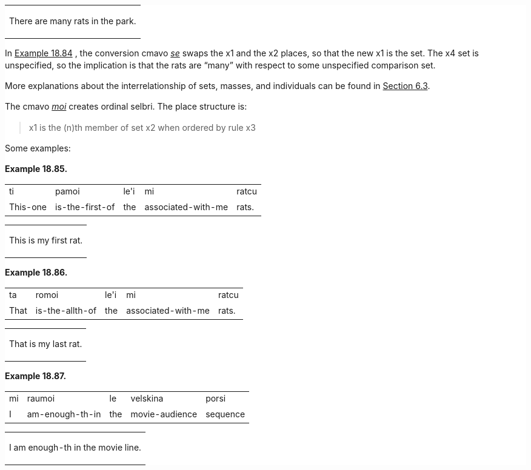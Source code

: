<table class="interlinear-gloss"><tbody><tr class="para"><td colspan="12321"><p class="natlang">There are many rats in the park.</p></td></tr></tbody></table>

</div>  

In [Example 18.84](../section-mekso-selbri#example-random-id-n52D) , the conversion cmavo _<a id="id-1.19.13.20.2.1" class="indexterm"></a>[_se_](../go01#valsi-se)_ swaps the x1 and the x2 places, so that the new x1 is the set. The x4 set is unspecified, so the implication is that the rats are “many” with respect to some unspecified comparison set.

More explanations about the interrelationship of sets, masses, and individuals can be found in [Section 6.3](../section-masses).

<a id="id-1.19.13.22.1" class="indexterm"></a><a id="id-1.19.13.22.2" class="indexterm"></a>The cmavo _<a id="id-1.19.13.22.3.1" class="indexterm"></a>[_moi_](../go01#valsi-moi)_ creates ordinal selbri. The place structure is:

> x1 is the (n)th member of set x2 when ordered by rule x3

Some examples:

<div class="interlinear-gloss-example example">
<a id="example-random-id-qiHw"></a>

**Example 18.85. <a id="c18e11d5"></a><a id="id-1.19.13.25.1.2" class="indexterm"></a>** 

<table class="interlinear-gloss"><colgroup></colgroup><tbody><tr class="jbo"><td>ti</td><td>pamoi</td><td>le'i</td><td>mi</td><td>ratcu</td></tr><tr class="gloss"><td>This-one</td><td>is-the-first-of</td><td>the</td><td>associated-with-me</td><td>rats.</td></tr></tbody></table>

<table class="interlinear-gloss"><tbody><tr class="para"><td colspan="12321"><p class="natlang">This is my first rat.</p></td></tr></tbody></table>

</div>  
<div class="interlinear-gloss-example example">
<a id="example-random-id-qii2"></a>

**Example 18.86. <a id="c18e11d6"></a><a id="id-1.19.13.26.1.2" class="indexterm"></a>** 

<table class="interlinear-gloss"><colgroup></colgroup><tbody><tr class="jbo"><td>ta</td><td>romoi</td><td>le'i</td><td>mi</td><td>ratcu</td></tr><tr class="gloss"><td>That</td><td>is-the-allth-of</td><td>the</td><td>associated-with-me</td><td>rats.</td></tr></tbody></table>

<table class="interlinear-gloss"><tbody><tr class="para"><td colspan="12321"><p class="natlang">That is my last rat.</p></td></tr></tbody></table>

</div>  
<div class="interlinear-gloss-example example">
<a id="example-random-id-qIiA"></a>

**Example 18.87. <a id="c18e11d7"></a><a id="id-1.19.13.27.1.2" class="indexterm"></a>** 

<table class="interlinear-gloss"><colgroup></colgroup><tbody><tr class="jbo"><td>mi</td><td>raumoi</td><td>le</td><td>velskina</td><td>porsi</td></tr><tr class="gloss"><td>I</td><td>am-enough-th-in</td><td>the</td><td>movie-audience</td><td>sequence</td></tr></tbody></table>

<table class="interlinear-gloss"><tbody><tr class="para"><td colspan="12321"><p class="natlang">I am enough-th in the movie line.</p></td></tr></tbody></table>

</div>  
